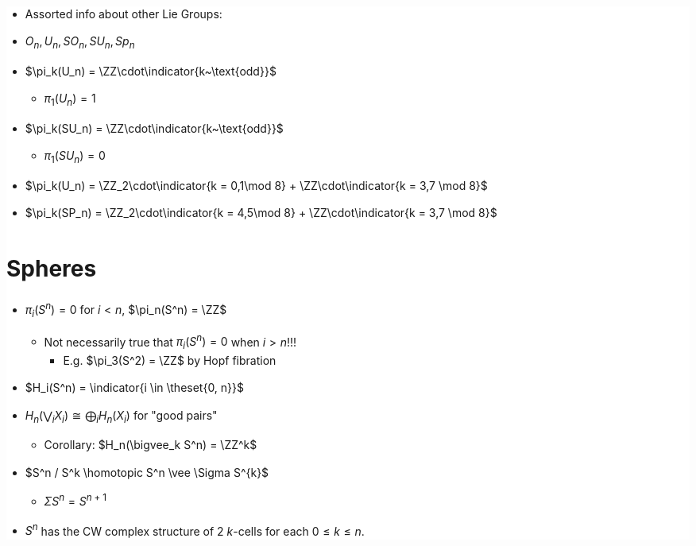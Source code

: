 * Assorted info about other Lie Groups:
 * $O_n, U_n, SO_n, SU_n, Sp_n$

* $\pi_k(U_n) = \ZZ\cdot\indicator{k~\text{odd}}$
  * $\pi_1(U_n) = 1$

* $\pi_k(SU_n) = \ZZ\cdot\indicator{k~\text{odd}}$
  * $\pi_1(SU_n) = 0$

* $\pi_k(U_n) = \ZZ_2\cdot\indicator{k = 0,1\mod 8} + \ZZ\cdot\indicator{k = 3,7 \mod 8}$

* $\pi_k(SP_n) = \ZZ_2\cdot\indicator{k = 4,5\mod 8} + \ZZ\cdot\indicator{k = 3,7 \mod 8}$


# Spheres

* $\pi_i(S^n) = 0$ for $i < n$, $\pi_n(S^n) = \ZZ$
  * Not necessarily true that $\pi_i(S^n) = 0$ when $i > n$!!!
    * E.g. $\pi_3(S^2) = \ZZ$ by Hopf fibration

* $H_i(S^n) = \indicator{i \in \theset{0, n}}$

* $H_n(\bigvee_i X_i) \cong \bigoplus_i H_n(X_i)$ for "good pairs"
  * Corollary: $H_n(\bigvee_k S^n) = \ZZ^k$

* $S^n / S^k \homotopic S^n \vee \Sigma S^{k}$
  * $\Sigma S^n = S^{n+1}$

* $S^n$ has the CW complex structure of 2 $k$-cells for each $0\leq k \leq n$.




[^pplane]: All calculations follow from the fact that $D(k, \RR^n) = \RR^n - \theset{x_1 \ldots x_k} \homotopic \bigvee_{i=1}^k S^1$ by a deformation retract.

[^cp1sphere]: $\CP^1 \homotopic S^2$.

[^rp1circle]: $\RP^1 \homotopic S^1$.

[^1]: $\RR^n$ is a contractible space, and so $[S^m, \RR^n] = 0$ for all $n, m$ which makes its homotopy groups all zero.

[^2]: $B^n \homotopic \RR^n$ by normalizing vectors.

[^3]: This uses the fact that $S^n \cong B^n / \del B^n$ and employs an attaching map $$ \phi: (D^n, \del D^n) \to S^n \\ (D^n, \del D^n) \mapsto (e^n, e^0)$$

[^4]: Use the inclusion $S^n = B^{n+1}$ as the attaching map.

[^5]: Use $\pi_1 \prod = \prod \pi_1$ and the universal cover $\RR^1 \surjects S^1$ to yield the cover $\RR^n \surjects T^n$.

[^kunneth]: The generalization of Kunneth is as follows: write $\mathcal{P}(n, k)$ be the set of partitions of $n$ into $k$ parts, i.e. $\mathbb{x} \in \mathcal{P}(n,k) \implies \mathbb{x} = (x_1, x_2, \ldots, x_k)$ where $\sum x_i  = n$. Then
$$
H_n(\prod_{j=1}^k X_j) = \bigoplus_{\mathbb{x} \in \mathcal{P}(n,k)} \bigotimes_{i=1}^{k} H_{x_i}(X_i).
$$

[^wedge]: $\bigvee$ is the coproduct in the category $\mathbf{Top}_0$ of pointed topological spaces, and alternatively, $X\vee Y$ is the pushout in $\mathbf{Top}$ of $X \from \pt \to Y$

[^homotopyproduct]: This follows because $X\cross Y \surjects X$ is a fiber bundle, so use LES in homotopy and the fact that $\pi_{i\geq 2} \in \mathbf{Ab}$.

[^pullbacks]: More generally, in $\mathbf{Top}$, we can look at $A \from \pt \to B$ -- then $A\cross B$ is the pullback and $A \vee B$ is the pushout. In this case, homology $h: \mathbf{Top} \to \mathbf{Grp}$ takes pushouts to pullbacks but doesn't behave well with pullbacks. Similarly, while $\pi$ takes pullbacks to pullbacks, it doesn't behave nicely with pushouts.

[^rpn]: Take the universal double cover $S^n \surjects^{\times 2} \RP^n$ to get equality in $\pi_{i\geq 2}$.

[^cpn]: Use $\CP^n = S^{2n+1} / S^1$

[^circwedge]: ?

[^piklein]: Alternatively, the fundamental group is $\ZZ\ast\ZZ/ bab^{-1}a$. Use the fact the $\tilde K = \RR^2$.

[^mobius]: Uses the fact that $M \homotopic S^1$ by deformation-retracting onto the center circle.

[^punctsphere]: Use the fact that $D(1, S^n) \cong \RR^n$ and thus $D(k, S^n) \cong D(k-1, \RR^n) \cong \bigvee^{k-1} S^1$
